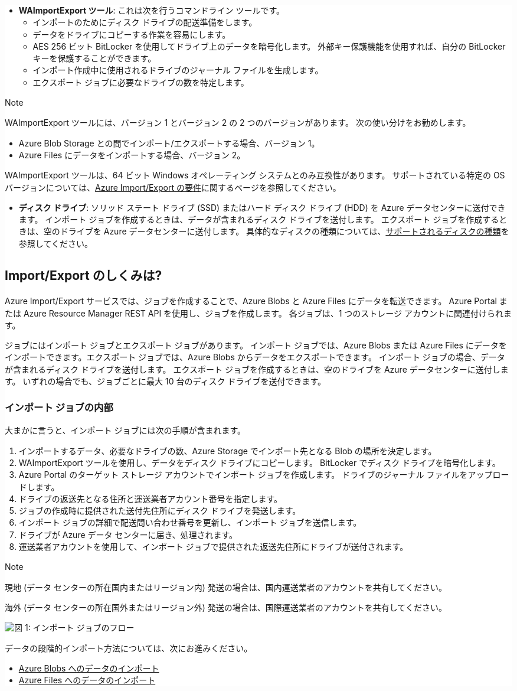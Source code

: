 * **WAImportExport ツール**: これは次を行うコマンドライン ツールです。
  * インポートのためにディスク ドライブの配送準備をします。
  * データをドライブにコピーする作業を容易にします。
  * AES 256 ビット BitLocker を使用してドライブ上のデータを暗号化します。 外部キー保護機能を使用すれば、自分の BitLocker キーを保護することができます。
  * インポート作成中に使用されるドライブのジャーナル ファイルを生成します。
  * エクスポート ジョブに必要なドライブの数を特定します。

> [!NOTE]
> WAImportExport ツールには、バージョン 1 とバージョン 2 の 2 つのバージョンがあります。 次の使い分けをお勧めします。
>
> * Azure Blob Storage との間でインポート/エクスポートする場合、バージョン 1。
> * Azure Files にデータをインポートする場合、バージョン 2。
>
> WAImportExport ツールは、64 ビット Windows オペレーティング システムとのみ互換性があります。 サポートされている特定の OS バージョンについては、[Azure Import/Export の要件](storage-import-export-requirements.md#supported-operating-systems)に関するページを参照してください。

* **ディスク ドライブ**: ソリッド ステート ドライブ (SSD) またはハード ディスク ドライブ (HDD) を Azure データセンターに送付できます。 インポート ジョブを作成するときは、データが含まれるディスク ドライブを送付します。 エクスポート ジョブを作成するときは、空のドライブを Azure データセンターに送付します。 具体的なディスクの種類については、[サポートされるディスクの種類](storage-import-export-requirements.md#supported-hardware)を参照してください。

## <a name="how-does-importexport-work"></a>Import/Export のしくみは?

Azure Import/Export サービスでは、ジョブを作成することで、Azure Blobs と Azure Files にデータを転送できます。 Azure Portal または Azure Resource Manager REST API を使用し、ジョブを作成します。 各ジョブは、1 つのストレージ アカウントに関連付けられます。

ジョブにはインポート ジョブとエクスポート ジョブがあります。 インポート ジョブでは、Azure Blobs または Azure Files にデータをインポートできます。エクスポート ジョブでは、Azure Blobs からデータをエクスポートできます。 インポート ジョブの場合、データが含まれるディスク ドライブを送付します。 エクスポート ジョブを作成するときは、空のドライブを Azure データセンターに送付します。 いずれの場合でも、ジョブごとに最大 10 台のディスク ドライブを送付できます。

### <a name="inside-an-import-job"></a>インポート ジョブの内部

大まかに言うと、インポート ジョブには次の手順が含まれます。

1. インポートするデータ、必要なドライブの数、Azure Storage でインポート先となる Blob の場所を決定します。
2. WAImportExport ツールを使用し、データをディスク ドライブにコピーします。 BitLocker でディスク ドライブを暗号化します。
3. Azure Portal のターゲット ストレージ アカウントでインポート ジョブを作成します。 ドライブのジャーナル ファイルをアップロードします。
4. ドライブの返送先となる住所と運送業者アカウント番号を指定します。
5. ジョブの作成時に提供された送付先住所にディスク ドライブを発送します。
6. インポート ジョブの詳細で配送問い合わせ番号を更新し、インポート ジョブを送信します。
7. ドライブが Azure データ センターに届き、処理されます。
8. 運送業者アカウントを使用して、インポート ジョブで提供された返送先住所にドライブが送付されます。

> [!NOTE]
> 現地 (データ センターの所在国内またはリージョン内) 発送の場合は、国内運送業者のアカウントを共有してください。
>
> 海外 (データ センターの所在国外またはリージョン外) 発送の場合は、国際運送業者のアカウントを共有してください。

 ![図 1: インポート ジョブのフロー](./media/storage-import-export-service/importjob.png)

データの段階的インポート方法については、次にお進みください。

* [Azure Blobs へのデータのインポート](storage-import-export-data-to-blobs.md)
* [Azure Files へのデータのインポート](storage-import-export-data-to-files.md)
